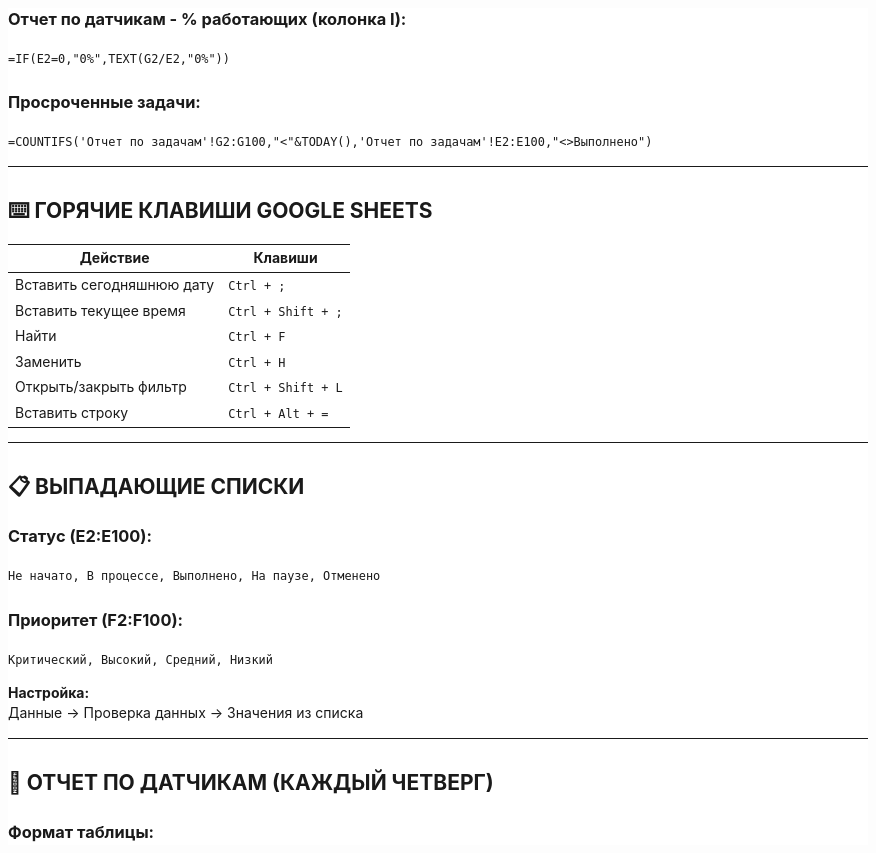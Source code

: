 ### Отчет по датчикам - % работающих (колонка I):

```
=IF(E2=0,"0%",TEXT(G2/E2,"0%"))
```

### Просроченные задачи:

```
=COUNTIFS('Отчет по задачам'!G2:G100,"<"&TODAY(),'Отчет по задачам'!E2:E100,"<>Выполнено")
```

---

## ⌨️ ГОРЯЧИЕ КЛАВИШИ GOOGLE SHEETS

| Действие | Клавиши |
|----------|---------|
| Вставить сегодняшнюю дату | `Ctrl + ;` |
| Вставить текущее время | `Ctrl + Shift + ;` |
| Найти | `Ctrl + F` |
| Заменить | `Ctrl + H` |
| Открыть/закрыть фильтр | `Ctrl + Shift + L` |
| Вставить строку | `Ctrl + Alt + =` |

---

## 📋 ВЫПАДАЮЩИЕ СПИСКИ

### Статус (E2:E100):
```
Не начато, В процессе, Выполнено, На паузе, Отменено
```

### Приоритет (F2:F100):
```
Критический, Высокий, Средний, Низкий
```

**Настройка:**  
Данные → Проверка данных → Значения из списка

---

## 🔌 ОТЧЕТ ПО ДАТЧИКАМ (КАЖДЫЙ ЧЕТВЕРГ)

### Формат таблицы:
